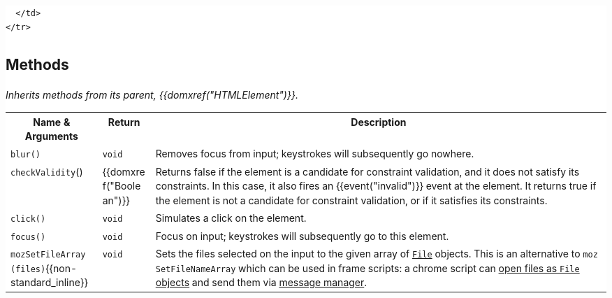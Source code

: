       </td>
    </tr>
  </tbody>
</table>

## Methods

_Inherits methods from its parent,_ _{{domxref("HTMLElement")}}._

<table class="standard-table">
  <tbody>
    <tr>
      <th>Name &#x26; Arguments</th>
      <th>Return</th>
      <th>Description</th>
    </tr>
    <tr>
      <td><code>blur()</code></td>
      <td><code>void</code></td>
      <td>
        Removes focus from input; keystrokes will subsequently go nowhere.
      </td>
    </tr>
    <tr>
      <td><code>checkValidity</code>()</td>
      <td>{{domxref("Boolean")}}</td>
      <td>
        Returns false if the element is a candidate for constraint validation,
        and it does not satisfy its constraints. In this case, it also fires an
        {{event("invalid")}} event at the element. It returns true if
        the element is not a candidate for constraint validation, or if it
        satisfies its constraints.
      </td>
    </tr>
    <tr>
      <td><code>click()</code></td>
      <td><code>void</code></td>
      <td>Simulates a click on the element.</td>
    </tr>
    <tr>
      <td><code>focus()</code></td>
      <td><code>void</code></td>
      <td>Focus on input; keystrokes will subsequently go to this element.</td>
    </tr>
    <tr>
      <td>
        <code>mozSetFileArray(files)</code>{{non-standard_inline}}
      </td>
      <td><code>void</code></td>
      <td>
        Sets the files selected on the input to the given array of
        <code><a href="/ru/docs/Web/API/File">File</a></code> objects. This
        is an alternative to <code>mozSetFileNameArray</code> which can be used
        in frame scripts: a chrome script can
        <a href="/ru/docs/Extensions/Using_the_DOM_File_API_in_chrome_code"
          >open files as <code>File</code> objects</a
        >
        and send them via
        <a href="/en-US/Firefox/Multiprocess_Firefox/The_message_manager"
          >message manager</a
        >.
      </td>
    </tr>
    <tr>